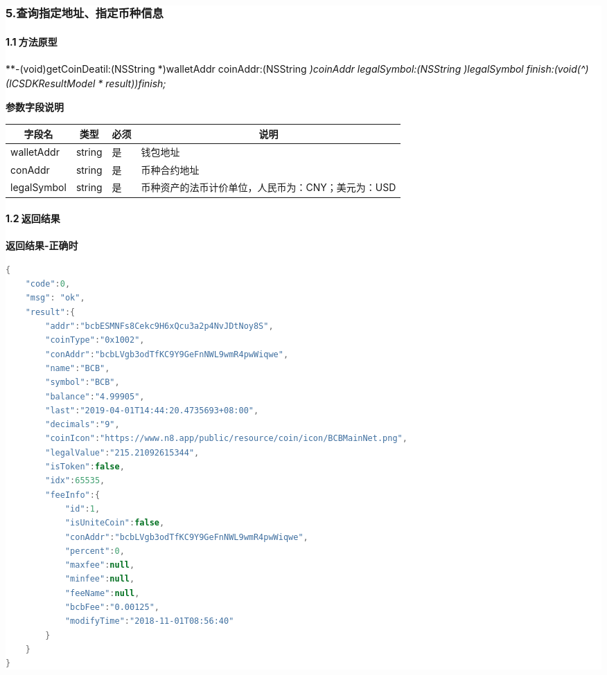 

### 5.查询指定地址、指定币种信息

#### 1.1 方法原型

**-(void)getCoinDeatil:(NSString *)walletAddr coinAddr:(NSString *)coinAddr legalSymbol:(NSString *)legalSymbol finish:(void(^)(ICSDKResultModel * result))finish;**

**参数字段说明**

| 字段名      | 类型   | 必须 | 说明                                               |
| ----------- | ------ | ---- | -------------------------------------------------- |
| walletAddr  | string | 是   | 钱包地址                                           |
| conAddr     | string | 是   | 币种合约地址                                       |
| legalSymbol | string | 是   | 币种资产的法币计价单位，人民币为：CNY；美元为：USD |

#### 1.2 返回结果

**返回结果-正确时**

```java
{
    "code":0,
	"msg": "ok",
	"result":{
        "addr":"bcbESMNFs8Cekc9H6xQcu3a2p4NvJDtNoy8S",
        "coinType":"0x1002",
        "conAddr":"bcbLVgb3odTfKC9Y9GeFnNWL9wmR4pwWiqwe",
        "name":"BCB",
        "symbol":"BCB",
        "balance":"4.99905",
        "last":"2019-04-01T14:44:20.4735693+08:00",
        "decimals":"9",
        "coinIcon":"https://www.n8.app/public/resource/coin/icon/BCBMainNet.png",
        "legalValue":"215.21092615344",
        "isToken":false,
        "idx":65535,
        "feeInfo":{
            "id":1,
            "isUniteCoin":false,
            "conAddr":"bcbLVgb3odTfKC9Y9GeFnNWL9wmR4pwWiqwe",
            "percent":0,
            "maxfee":null,
            "minfee":null,
            "feeName":null,
            "bcbFee":"0.00125",
            "modifyTime":"2018-11-01T08:56:40"
        }
    }
}
```
